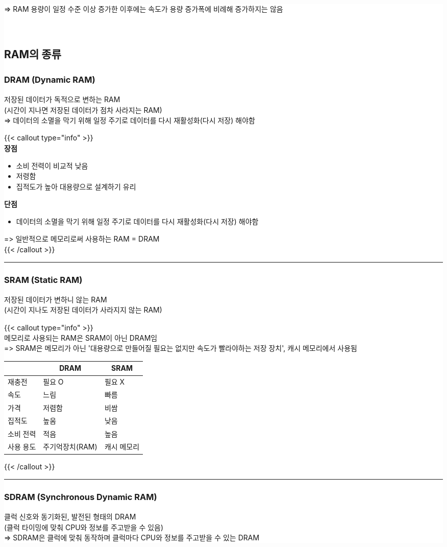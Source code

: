 => RAM 용량이 일정 수준 이상 증가한 이후에는 속도가 용량 증가폭에 비례해 증가하지는 않음

<br>

## **RAM의 종류**  

### **DRAM (Dynamic RAM)**  
저장된 데이터가 독적으로 변하는 RAM  
(시간이 지나면 저장된 데이터가 점차 사라지는 RAM)  
=> 데이터의 소멸을 막기 위해 일정 주기로 데이터를 다시 재활성화(다시 저장) 해야함  

{{< callout type="info" >}}  
**장점**  
- 소비 전력이 비교적 낮음  
- 저령함  
- 집적도가 높아 대용량으로 설계하기 유리  

**단점**  
- 데이터의 소멸을 막기 위해 일정 주기로 데이터를 다시 재활성화(다시 저장) 해야함  

=> 일반적으로 메모리로써 사용하는 RAM = DRAM  
{{< /callout >}}  

<hr>

### **SRAM (Static RAM)**  
저장된 데이터가 변하니 않는 RAM  
(시간이 지나도 저장된 데이터가 사라지지 않는 RAM)  

{{< callout type="info" >}}  
메모리로 사용되는 RAM은 SRAM이 아닌 DRAM임  
=> SRAM은 메모리가 아닌 '대용량으로 만들어질 필요는 없지만 속도가 빨라야하는 저장 장치', 캐시 메모리에서 사용됨  

|     | DRAM | SRAM |
|-----|------|------|
|재충전|필요 O|필요 X|
|속도|느림|빠름|
|가격|저렴함|비쌈|
|집적도|높움|낮음|
|소비 전력|적음|높음|
|사용 용도|주기억장치(RAM)|캐시 메모리|

{{< /callout >}}  

<hr>

### **SDRAM (Synchronous Dynamic RAM)**  
클럭 신호와 동기화된, 발전된 형태의 DRAM  
(클럭 타이밍에 맞춰 CPU와 정보를 주고받을 수 있음)  
=> SDRAM은 클럭에 맞춰 동작하며 클럭마다 CPU와 정보를 주고받을 수 있는 DRAM  
